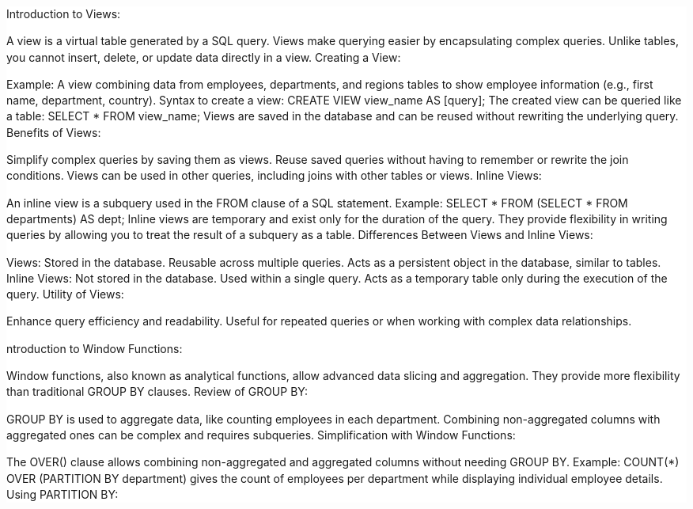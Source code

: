 
Introduction to Views:

A view is a virtual table generated by a SQL query.
Views make querying easier by encapsulating complex queries.
Unlike tables, you cannot insert, delete, or update data directly in a view.
Creating a View:

Example: A view combining data from employees, departments, and regions tables to show employee information (e.g., first name, department, country).
Syntax to create a view:
CREATE VIEW view_name AS [query];
The created view can be queried like a table: SELECT * FROM view_name;
Views are saved in the database and can be reused without rewriting the underlying query.
Benefits of Views:

Simplify complex queries by saving them as views.
Reuse saved queries without having to remember or rewrite the join conditions.
Views can be used in other queries, including joins with other tables or views.
Inline Views:

An inline view is a subquery used in the FROM clause of a SQL statement.
Example: SELECT * FROM (SELECT * FROM departments) AS dept;
Inline views are temporary and exist only for the duration of the query.
They provide flexibility in writing queries by allowing you to treat the result of a subquery as a table.
Differences Between Views and Inline Views:

Views:
Stored in the database.
Reusable across multiple queries.
Acts as a persistent object in the database, similar to tables.
Inline Views:
Not stored in the database.
Used within a single query.
Acts as a temporary table only during the execution of the query.
Utility of Views:

Enhance query efficiency and readability.
Useful for repeated queries or when working with complex data relationships.


ntroduction to Window Functions:

Window functions, also known as analytical functions, allow advanced data slicing and aggregation.
They provide more flexibility than traditional GROUP BY clauses.
Review of GROUP BY:

GROUP BY is used to aggregate data, like counting employees in each department.
Combining non-aggregated columns with aggregated ones can be complex and requires subqueries.
Simplification with Window Functions:

The OVER() clause allows combining non-aggregated and aggregated columns without needing GROUP BY.
Example: COUNT(*) OVER (PARTITION BY department) gives the count of employees per department while displaying individual employee details.
Using PARTITION BY:

